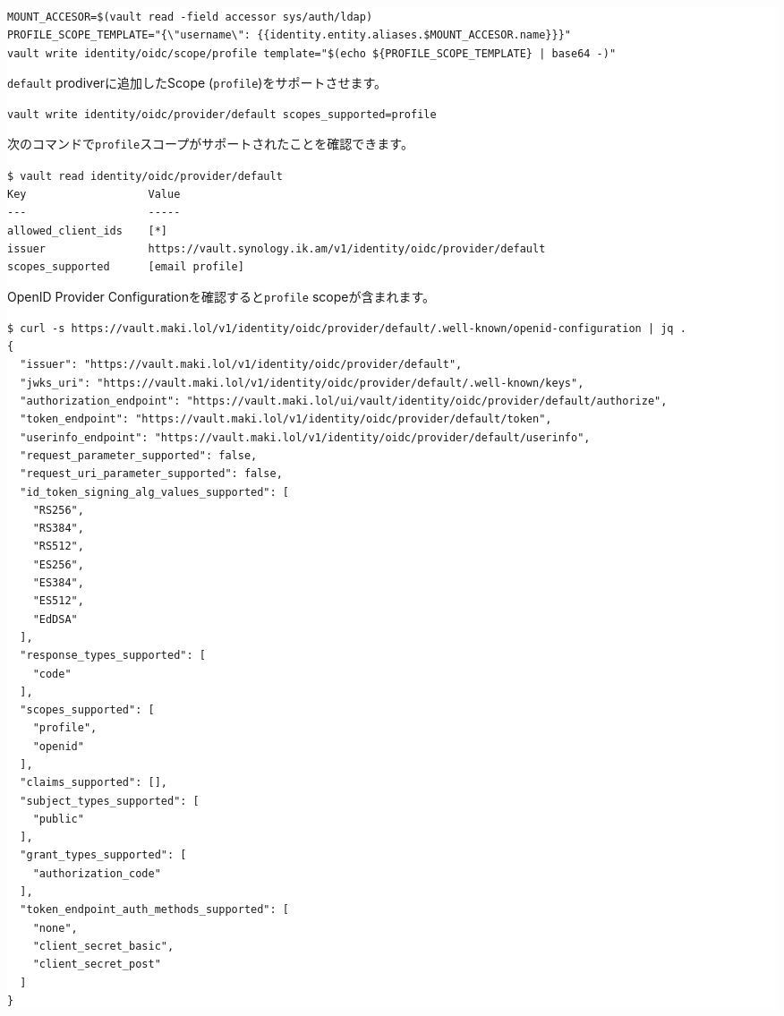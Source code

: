 ```
MOUNT_ACCESOR=$(vault read -field accessor sys/auth/ldap)
PROFILE_SCOPE_TEMPLATE="{\"username\": {{identity.entity.aliases.$MOUNT_ACCESOR.name}}}"
vault write identity/oidc/scope/profile template="$(echo ${PROFILE_SCOPE_TEMPLATE} | base64 -)"
```

`default` prodiverに追加したScope (`profile`)をサポートさせます。

```
vault write identity/oidc/provider/default scopes_supported=profile
```

次のコマンドで`profile`スコープがサポートされたことを確認できます。

```
$ vault read identity/oidc/provider/default
Key                   Value
---                   -----
allowed_client_ids    [*]
issuer                https://vault.synology.ik.am/v1/identity/oidc/provider/default
scopes_supported      [email profile]
```


OpenID Provider Configurationを確認すると`profile` scopeが含まれます。


```
$ curl -s https://vault.maki.lol/v1/identity/oidc/provider/default/.well-known/openid-configuration | jq .
{
  "issuer": "https://vault.maki.lol/v1/identity/oidc/provider/default",
  "jwks_uri": "https://vault.maki.lol/v1/identity/oidc/provider/default/.well-known/keys",
  "authorization_endpoint": "https://vault.maki.lol/ui/vault/identity/oidc/provider/default/authorize",
  "token_endpoint": "https://vault.maki.lol/v1/identity/oidc/provider/default/token",
  "userinfo_endpoint": "https://vault.maki.lol/v1/identity/oidc/provider/default/userinfo",
  "request_parameter_supported": false,
  "request_uri_parameter_supported": false,
  "id_token_signing_alg_values_supported": [
    "RS256",
    "RS384",
    "RS512",
    "ES256",
    "ES384",
    "ES512",
    "EdDSA"
  ],
  "response_types_supported": [
    "code"
  ],
  "scopes_supported": [
    "profile",
    "openid"
  ],
  "claims_supported": [],
  "subject_types_supported": [
    "public"
  ],
  "grant_types_supported": [
    "authorization_code"
  ],
  "token_endpoint_auth_methods_supported": [
    "none",
    "client_secret_basic",
    "client_secret_post"
  ]
}
```